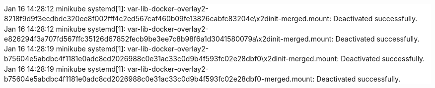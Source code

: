 Jan 16 14:28:12 minikube systemd[1]: var-lib-docker-overlay2-8218f9d9f3ecdbdc320ee8f002fff4c2ed567caf460b09fe13826cabfc83204e\x2dinit-merged.mount: Deactivated successfully.
Jan 16 14:28:12 minikube systemd[1]: var-lib-docker-overlay2-e826294f3a707fd567ffc35126d67852fecb9be3ee7c8b98f6a1d3041580079a\x2dinit-merged.mount: Deactivated successfully.
Jan 16 14:28:19 minikube systemd[1]: var-lib-docker-overlay2-b75604e5abdbc4f1181e0adc8cd2026988c0e31ac33c0d9b4f593fc02e28dbf0\x2dinit-merged.mount: Deactivated successfully.
Jan 16 14:28:19 minikube systemd[1]: var-lib-docker-overlay2-b75604e5abdbc4f1181e0adc8cd2026988c0e31ac33c0d9b4f593fc02e28dbf0-merged.mount: Deactivated successfully.

